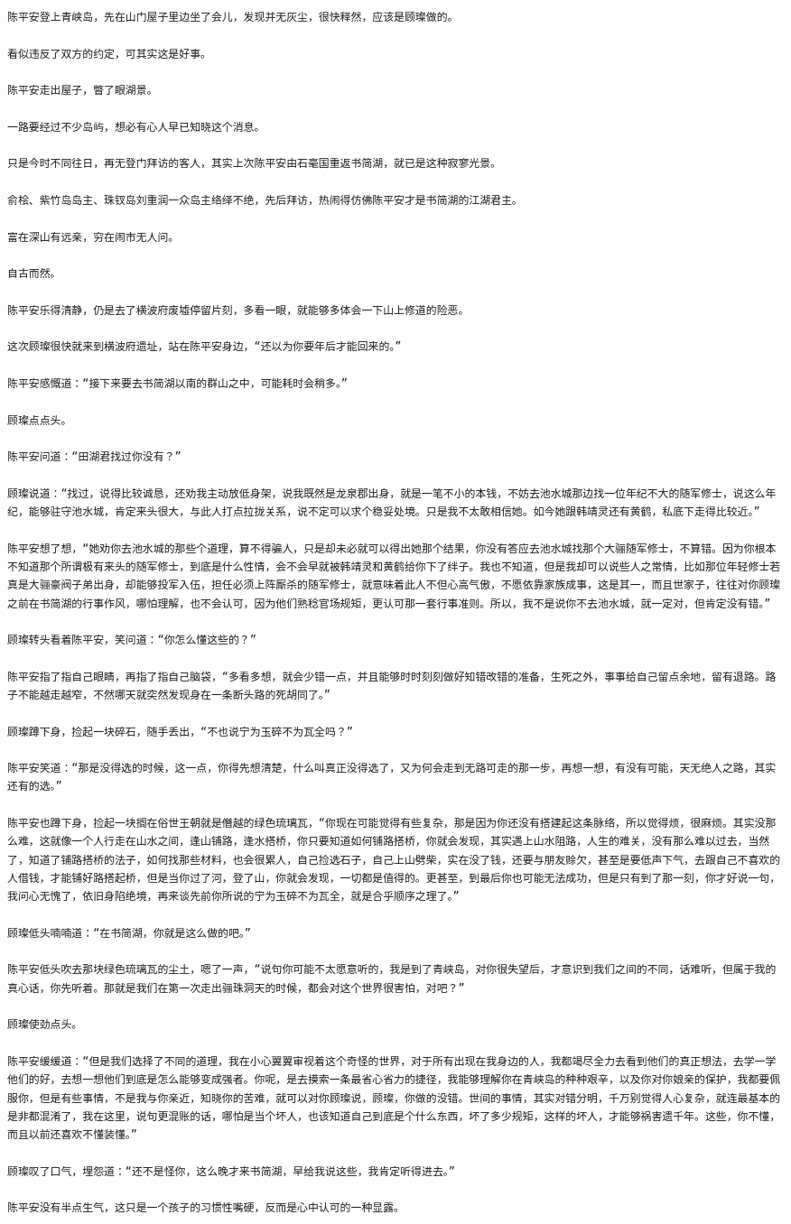     陈平安登上青峡岛，先在山门屋子里边坐了会儿，发现并无灰尘，很快释然，应该是顾璨做的。

    看似违反了双方的约定，可其实这是好事。

    陈平安走出屋子，瞥了眼湖景。

    一路要经过不少岛屿，想必有心人早已知晓这个消息。

    只是今时不同往日，再无登门拜访的客人，其实上次陈平安由石毫国重返书简湖，就已是这种寂寥光景。

    俞桧、紫竹岛岛主、珠钗岛刘重润一众岛主络绎不绝，先后拜访，热闹得仿佛陈平安才是书简湖的江湖君主。

    富在深山有远亲，穷在闹市无人问。

    自古而然。

    陈平安乐得清静，仍是去了横波府废墟停留片刻，多看一眼，就能够多体会一下山上修道的险恶。

    这次顾璨很快就来到横波府遗址，站在陈平安身边，“还以为你要年后才能回来的。”

    陈平安感慨道：“接下来要去书简湖以南的群山之中，可能耗时会稍多。”

    顾璨点点头。

    陈平安问道：“田湖君找过你没有？”

    顾璨说道：“找过，说得比较诚恳，还劝我主动放低身架，说我既然是龙泉郡出身，就是一笔不小的本钱，不妨去池水城那边找一位年纪不大的随军修士，说这么年纪，能够驻守池水城，肯定来头很大，与此人打点拉拢关系，说不定可以求个稳妥处境。只是我不太敢相信她。如今她跟韩靖灵还有黄鹤，私底下走得比较近。”

    陈平安想了想，“她劝你去池水城的那些个道理，算不得骗人，只是却未必就可以得出她那个结果，你没有答应去池水城找那个大骊随军修士，不算错。因为你根本不知道那个所谓极有来头的随军修士，到底是什么性情，会不会早就被韩靖灵和黄鹤给你下了绊子。我也不知道，但是我却可以说些人之常情，比如那位年轻修士若真是大骊豪阀子弟出身，却能够投军入伍，担任必须上阵厮杀的随军修士，就意味着此人不但心高气傲，不愿依靠家族成事，这是其一，而且世家子，往往对你顾璨之前在书简湖的行事作风，哪怕理解，也不会认可，因为他们熟稔官场规矩，更认可那一套行事准则。所以，我不是说你不去池水城，就一定对，但肯定没有错。”

    顾璨转头看着陈平安，笑问道：“你怎么懂这些的？”

    陈平安指了指自己眼睛，再指了指自己脑袋，“多看多想，就会少错一点，并且能够时时刻刻做好知错改错的准备，生死之外，事事给自己留点余地，留有退路。路子不能越走越窄，不然哪天就突然发现身在一条断头路的死胡同了。”

    顾璨蹲下身，捡起一块碎石，随手丢出，“不也说宁为玉碎不为瓦全吗？”

    陈平安笑道：“那是没得选的时候，这一点，你得先想清楚，什么叫真正没得选了，又为何会走到无路可走的那一步，再想一想，有没有可能，天无绝人之路，其实还有的选。”

    陈平安也蹲下身，捡起一块搁在俗世王朝就是僭越的绿色琉璃瓦，“你现在可能觉得有些复杂，那是因为你还没有搭建起这条脉络，所以觉得烦，很麻烦。其实没那么难，这就像一个人行走在山水之间，逢山铺路，逢水搭桥，你只要知道如何铺路搭桥，你就会发现，其实遇上山水阻路，人生的难关，没有那么难以过去，当然了，知道了铺路搭桥的法子，如何找那些材料，也会很累人，自己捡选石子，自己上山劈柴，实在没了钱，还要与朋友赊欠，甚至是要低声下气，去跟自己不喜欢的人借钱，才能铺好路搭起桥，但是当你过了河，登了山，你就会发现，一切都是值得的。更甚至，到最后你也可能无法成功，但是只有到了那一刻，你才好说一句，我问心无愧了，依旧身陷绝境，再来谈先前你所说的宁为玉碎不为瓦全，就是合乎顺序之理了。”

    顾璨低头喃喃道：“在书简湖，你就是这么做的吧。”

    陈平安低头吹去那块绿色琉璃瓦的尘土，嗯了一声，“说句你可能不太愿意听的，我是到了青峡岛，对你很失望后，才意识到我们之间的不同，话难听，但属于我的真心话，你先听着。那就是我们在第一次走出骊珠洞天的时候，都会对这个世界很害怕，对吧？”

    顾璨使劲点头。

    陈平安缓缓道：“但是我们选择了不同的道理，我在小心翼翼审视着这个奇怪的世界，对于所有出现在我身边的人，我都竭尽全力去看到他们的真正想法，去学一学他们的好，去想一想他们到底是怎么能够变成强者。你呢，是去摸索一条最省心省力的捷径，我能够理解你在青峡岛的种种艰辛，以及你对你娘亲的保护，我都要佩服你，但是有些事情，不是我与你亲近，知晓你的苦难，就可以对你顾璨说，顾璨，你做的没错。世间的事情，其实对错分明，千万别觉得人心复杂，就连最基本的是非都混淆了，我在这里，说句更混账的话，哪怕是当个坏人，也该知道自己到底是个什么东西，坏了多少规矩，这样的坏人，才能够祸害遗千年。这些，你不懂，而且以前还喜欢不懂装懂。”

    顾璨叹了口气，埋怨道：“还不是怪你，这么晚才来书简湖，早给我说这些，我肯定听得进去。”

    陈平安没有半点生气，这只是一个孩子的习惯性嘴硬，反而是心中认可的一种显露。

